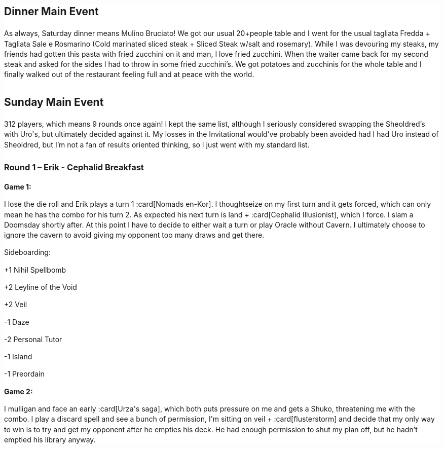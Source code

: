 ## Dinner Main Event 

As always, Saturday dinner means Mulino Bruciato! We got our usual 20+people 
table and I went for the usual tagliata Fredda + Tagliata Sale e Rosmarino 
(Cold marinated sliced steak + Sliced Steak w/salt and rosemary). While I was 
devouring my steaks, my friends had gotten this pasta with fried zucchini on it 
and man, I love fried zucchini. When the waiter came back for my second steak 
and asked for the sides I had to throw in some fried zucchini’s. We got potatoes
and zucchinis for the whole table and I finally walked out of the restaurant 
feeling full and at peace with the world.  

 

## Sunday Main Event 

312 players, which means 9 rounds once again! I kept the same list, although I 
seriously considered swapping the Sheoldred’s with Uro's, but ultimately decided
against it. My losses in the Invitational would’ve probably been avoided had I 
had Uro instead of Sheoldred, but I’m not a fan of results oriented thinking, so
 I just went with my standard list. 

### Round 1 – Erik - Cephalid Breakfast 

**Game 1:**

I lose the die roll and Erik plays a turn 1 :card[Nomads en-Kor]. I thoughtseize 
on my first turn and it gets forced, which can only mean he has the combo for 
his turn 2. As expected his next turn is land + :card[Cephalid Illusionist], 
which I force. I slam a Doomsday shortly after. At this point I have to decide 
to either wait a turn or play Oracle without Cavern. I ultimately choose to 
ignore the cavern to avoid giving my opponent too many draws and get there. 

Sideboarding: 

+1 Nihil Spellbomb 

+2 Leyline of the Void 

+2 Veil 

-1 Daze 

-2 Personal Tutor 

-1 Island 

-1 Preordain 

**Game 2:**  

I mulligan and face an early :card[Urza's saga], which both puts pressure on me 
and gets a Shuko, threatening me with the combo. I play a discard spell and see 
a bunch of permission, I'm sitting on veil + :card[flusterstorm] and decide that
my only way to win is to try and get my opponent after he empties his deck. He 
had enough permission to shut my plan off, but he hadn’t emptied his library 
anyway. 
